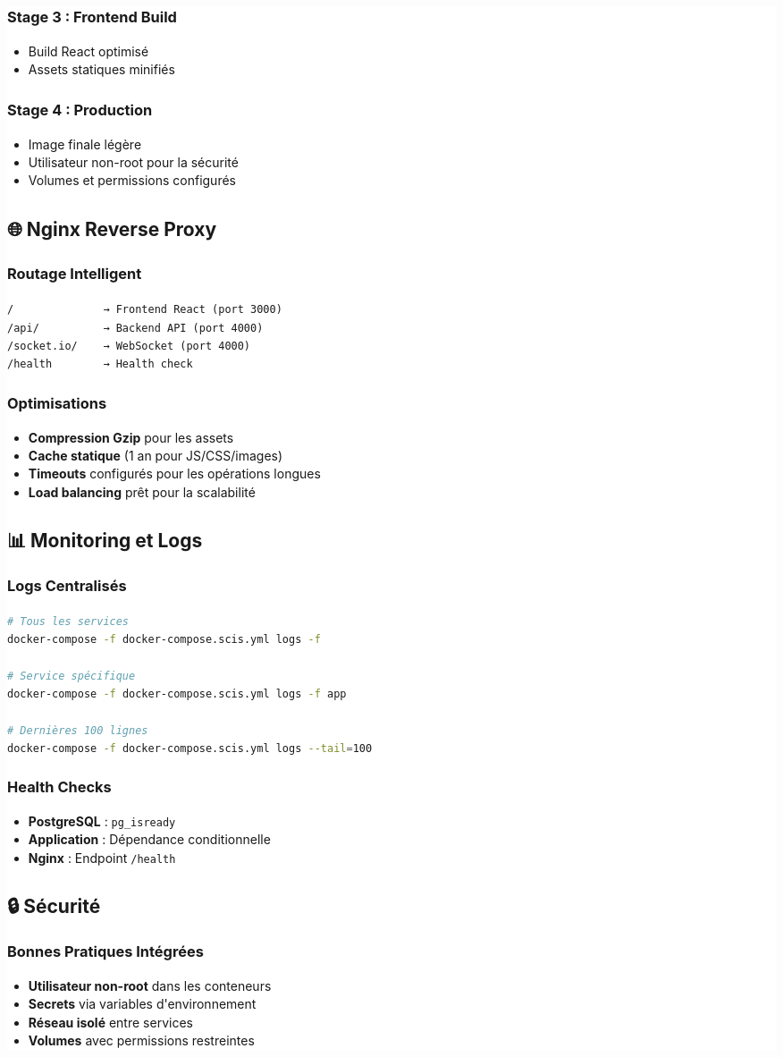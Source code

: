 ### **Stage 3 : Frontend Build**
- Build React optimisé
- Assets statiques minifiés

### **Stage 4 : Production**
- Image finale légère
- Utilisateur non-root pour la sécurité
- Volumes et permissions configurés

## 🌐 Nginx Reverse Proxy

### **Routage Intelligent**
```nginx
/              → Frontend React (port 3000)
/api/          → Backend API (port 4000)
/socket.io/    → WebSocket (port 4000)
/health        → Health check
```

### **Optimisations**
- **Compression Gzip** pour les assets
- **Cache statique** (1 an pour JS/CSS/images)
- **Timeouts** configurés pour les opérations longues
- **Load balancing** prêt pour la scalabilité

## 📊 Monitoring et Logs

### **Logs Centralisés**
```bash
# Tous les services
docker-compose -f docker-compose.scis.yml logs -f

# Service spécifique
docker-compose -f docker-compose.scis.yml logs -f app

# Dernières 100 lignes
docker-compose -f docker-compose.scis.yml logs --tail=100
```

### **Health Checks**
- **PostgreSQL** : `pg_isready`
- **Application** : Dépendance conditionnelle
- **Nginx** : Endpoint `/health`

## 🔒 Sécurité

### **Bonnes Pratiques Intégrées**
- **Utilisateur non-root** dans les conteneurs
- **Secrets** via variables d'environnement
- **Réseau isolé** entre services
- **Volumes** avec permissions restreintes
